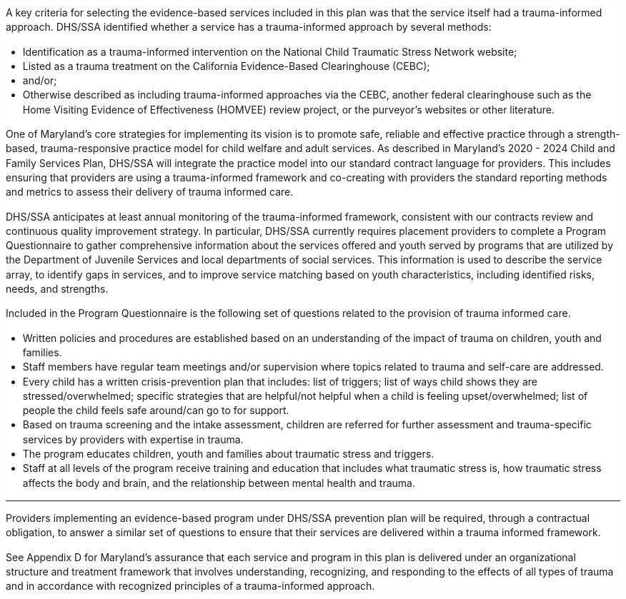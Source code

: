 A key criteria for selecting the evidence-based services included in this plan was that the service itself had a trauma-informed approach. DHS/SSA identified whether a service has a trauma-informed approach by several methods:

- Identification as a trauma-informed intervention on the National Child Traumatic Stress Network website;
- Listed as a trauma treatment on the California Evidence-Based Clearinghouse (CEBC);
- and/or;
- Otherwise described as including trauma-informed approaches via the CEBC, another federal clearinghouse such as the Home Visiting Evidence of Effectiveness (HOMVEE) review project, or the purveyor’s websites or other literature.

One of Maryland’s core strategies for implementing its vision is to promote safe, reliable and effective practice through a strength-based, trauma-responsive practice model for child welfare and adult services. As described in Maryland’s 2020 - 2024 Child and Family Services Plan, DHS/SSA will integrate the practice model into our standard contract language for providers. This includes ensuring that providers are using a trauma-informed framework and co-creating with providers the standard reporting methods and metrics to assess their delivery of trauma informed care.

DHS/SSA anticipates at least annual monitoring of the trauma-informed framework, consistent with our contracts review and continuous quality improvement strategy. In particular, DHS/SSA currently requires placement providers to complete a Program Questionnaire to gather comprehensive information about the services offered and youth served by programs that are utilized by the Department of Juvenile Services and local departments of social services. This information is used to describe the service array, to identify gaps in services, and to improve service matching based on youth characteristics, including identified risks, needs, and strengths.

Included in the Program Questionnaire is the following set of questions related to the provision of trauma informed care.

- Written policies and procedures are established based on an understanding of the impact of trauma on children, youth and families.
- Staff members have regular team meetings and/or supervision where topics related to trauma and self-care are addressed.
- Every child has a written crisis-prevention plan that includes: list of triggers; list of ways child shows they are stressed/overwhelmed; specific strategies that are helpful/not helpful when a child is feeling upset/overwhelmed; list of people the child feels safe around/can go to for support.
- Based on trauma screening and the intake assessment, children are referred for further assessment and trauma-specific services by providers with expertise in trauma.
- The program educates children, youth and families about traumatic stress and triggers.
- Staff at all levels of the program receive training and education that includes what traumatic stress is, how traumatic stress affects the body and brain, and the relationship between mental health and trauma.

---


Providers implementing an evidence-based program under DHS/SSA prevention plan will be required, through a contractual obligation, to answer a similar set of questions to ensure that their services are delivered within a trauma informed framework.

See Appendix D for Maryland’s assurance that each service and program in this plan is delivered under an organizational structure and treatment framework that involves understanding, recognizing, and responding to the effects of all types of trauma and in accordance with recognized principles of a trauma-informed approach.
